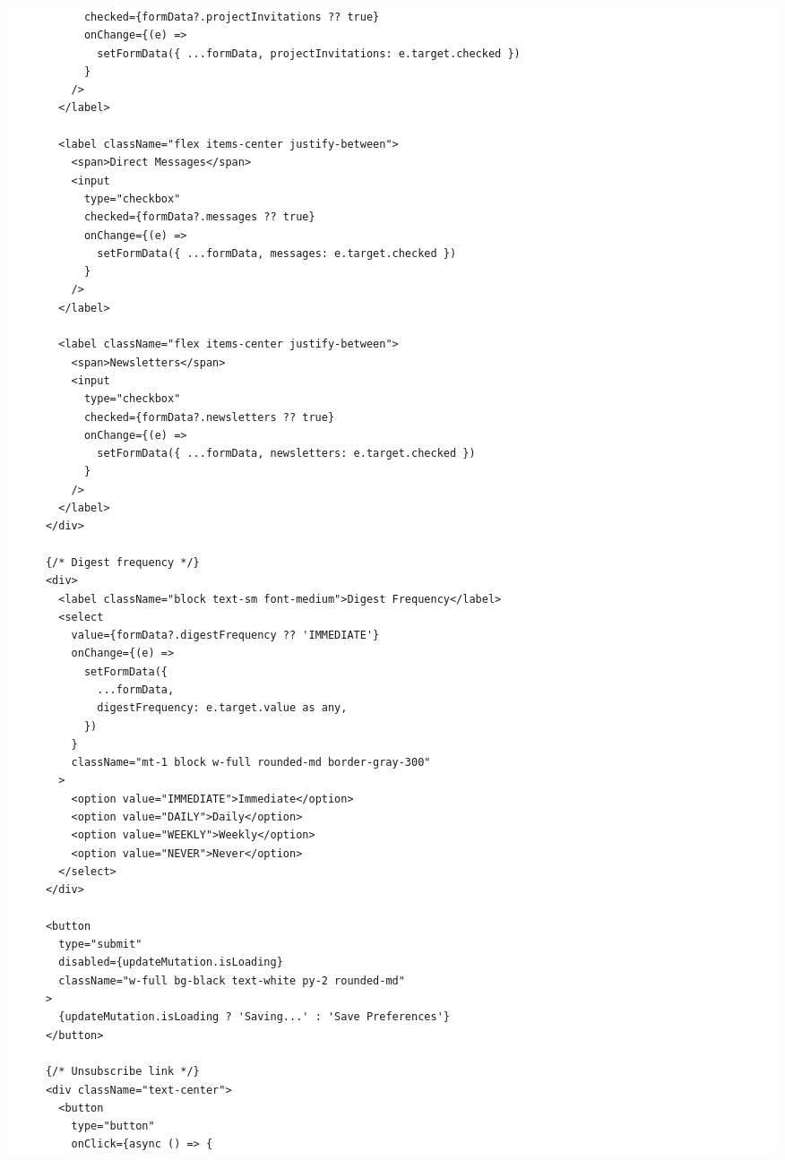 ```tsx
            checked={formData?.projectInvitations ?? true}
            onChange={(e) =>
              setFormData({ ...formData, projectInvitations: e.target.checked })
            }
          />
        </label>

        <label className="flex items-center justify-between">
          <span>Direct Messages</span>
          <input
            type="checkbox"
            checked={formData?.messages ?? true}
            onChange={(e) =>
              setFormData({ ...formData, messages: e.target.checked })
            }
          />
        </label>

        <label className="flex items-center justify-between">
          <span>Newsletters</span>
          <input
            type="checkbox"
            checked={formData?.newsletters ?? true}
            onChange={(e) =>
              setFormData({ ...formData, newsletters: e.target.checked })
            }
          />
        </label>
      </div>

      {/* Digest frequency */}
      <div>
        <label className="block text-sm font-medium">Digest Frequency</label>
        <select
          value={formData?.digestFrequency ?? 'IMMEDIATE'}
          onChange={(e) =>
            setFormData({
              ...formData,
              digestFrequency: e.target.value as any,
            })
          }
          className="mt-1 block w-full rounded-md border-gray-300"
        >
          <option value="IMMEDIATE">Immediate</option>
          <option value="DAILY">Daily</option>
          <option value="WEEKLY">Weekly</option>
          <option value="NEVER">Never</option>
        </select>
      </div>

      <button
        type="submit"
        disabled={updateMutation.isLoading}
        className="w-full bg-black text-white py-2 rounded-md"
      >
        {updateMutation.isLoading ? 'Saving...' : 'Save Preferences'}
      </button>

      {/* Unsubscribe link */}
      <div className="text-center">
        <button
          type="button"
          onClick={async () => {
```